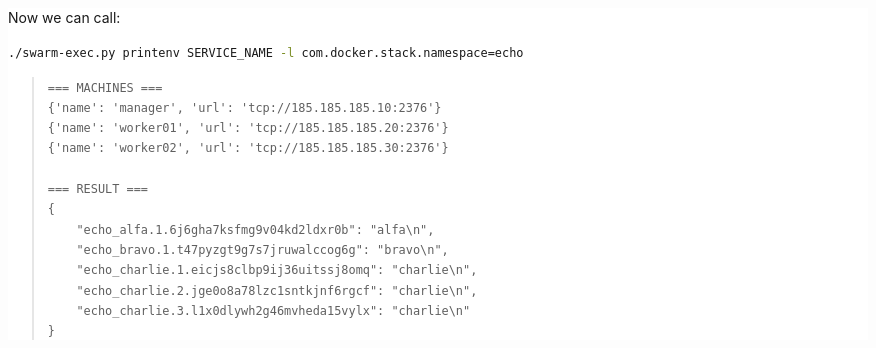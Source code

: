 Now we can call:
```bash
./swarm-exec.py printenv SERVICE_NAME -l com.docker.stack.namespace=echo
```

> ```
> === MACHINES ===
> {'name': 'manager', 'url': 'tcp://185.185.185.10:2376'}
> {'name': 'worker01', 'url': 'tcp://185.185.185.20:2376'}
> {'name': 'worker02', 'url': 'tcp://185.185.185.30:2376'}
> 
> === RESULT ===
> {
>     "echo_alfa.1.6j6gha7ksfmg9v04kd2ldxr0b": "alfa\n",
>     "echo_bravo.1.t47pyzgt9g7s7jruwalccog6g": "bravo\n",
>     "echo_charlie.1.eicjs8clbp9ij36uitssj8omq": "charlie\n",
>     "echo_charlie.2.jge0o8a78lzc1sntkjnf6rgcf": "charlie\n",
>     "echo_charlie.3.l1x0dlywh2g46mvheda15vylx": "charlie\n"
> }
> ```
>    

